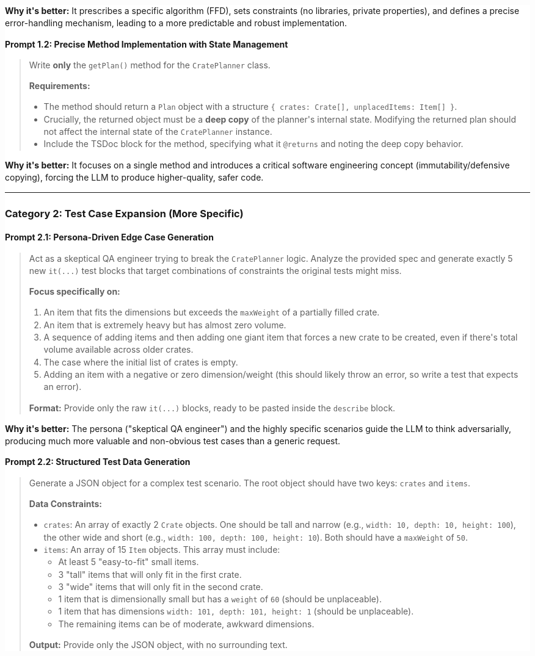 **Why it's better:** It prescribes a specific algorithm (FFD), sets constraints (no libraries, private properties), and defines a precise error-handling mechanism, leading to a more predictable and robust implementation.

**Prompt 1.2: Precise Method Implementation with State Management**

> Write **only** the `getPlan()` method for the `CratePlanner` class.
>
> **Requirements:**
> *   The method should return a `Plan` object with a structure `{ crates: Crate[], unplacedItems: Item[] }`.
> *   Crucially, the returned object must be a **deep copy** of the planner's internal state. Modifying the returned plan should not affect the internal state of the `CratePlanner` instance.
> *   Include the TSDoc block for the method, specifying what it `@returns` and noting the deep copy behavior.

**Why it's better:** It focuses on a single method and introduces a critical software engineering concept (immutability/defensive copying), forcing the LLM to produce higher-quality, safer code.

***

### Category 2: Test Case Expansion (More Specific)

**Prompt 2.1: Persona-Driven Edge Case Generation**

> Act as a skeptical QA engineer trying to break the `CratePlanner` logic. Analyze the provided spec and generate exactly 5 new `it(...)` test blocks that target combinations of constraints the original tests might miss.
>
> **Focus specifically on:**
> 1.  An item that fits the dimensions but exceeds the `maxWeight` of a partially filled crate.
> 2.  An item that is extremely heavy but has almost zero volume.
> 3.  A sequence of adding items and then adding one giant item that forces a new crate to be created, even if there's total volume available across older crates.
> 4.  The case where the initial list of crates is empty.
> 5.  Adding an item with a negative or zero dimension/weight (this should likely throw an error, so write a test that expects an error).
>
> **Format:** Provide only the raw `it(...)` blocks, ready to be pasted inside the `describe` block.

**Why it's better:** The persona ("skeptical QA engineer") and the highly specific scenarios guide the LLM to think adversarially, producing much more valuable and non-obvious test cases than a generic request.

**Prompt 2.2: Structured Test Data Generation**

> Generate a JSON object for a complex test scenario. The root object should have two keys: `crates` and `items`.
>
> **Data Constraints:**
> *   `crates`: An array of exactly 2 `Crate` objects. One should be tall and narrow (e.g., `width: 10, depth: 10, height: 100`), the other wide and short (e.g., `width: 100, depth: 100, height: 10`). Both should have a `maxWeight` of `50`.
> *   `items`: An array of 15 `Item` objects. This array must include:
>     *   At least 5 "easy-to-fit" small items.
>     *   3 "tall" items that will only fit in the first crate.
>     *   3 "wide" items that will only fit in the second crate.
>     *   1 item that is dimensionally small but has a `weight` of `60` (should be unplaceable).
>     *   1 item that has dimensions `width: 101, depth: 101, height: 1` (should be unplaceable).
>     *   The remaining items can be of moderate, awkward dimensions.
>
> **Output:** Provide only the JSON object, with no surrounding text.
